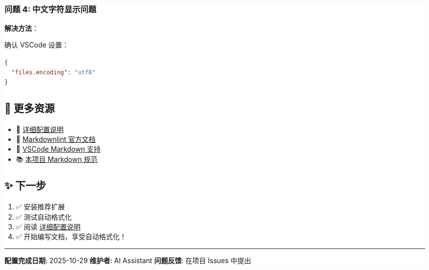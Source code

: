 ### 问题 4: 中文字符显示问题

**解决方法**：

确认 VSCode 设置：
```json
{
  "files.encoding": "utf8"
}
```

## 📖 更多资源

- 📁 [详细配置说明](.vscode/README.md)
- 🔗 [Markdownlint 官方文档](https://github.com/DavidAnson/markdownlint)
- 🔗 [VSCode Markdown 支持](https://code.visualstudio.com/docs/languages/markdown)
- 📚 [本项目 Markdown 规范](Concept/DOCUMENT_STRUCTURE_STANDARD.md)

## ✨ 下一步

1. ✅ 安装推荐扩展
2. ✅ 测试自动格式化
3. ✅ 阅读 [详细配置说明](.vscode/README.md)
4. ✅ 开始编写文档，享受自动格式化！

---

**配置完成日期**: 2025-10-29
**维护者**: AI Assistant
**问题反馈**: 在项目 Issues 中提出
